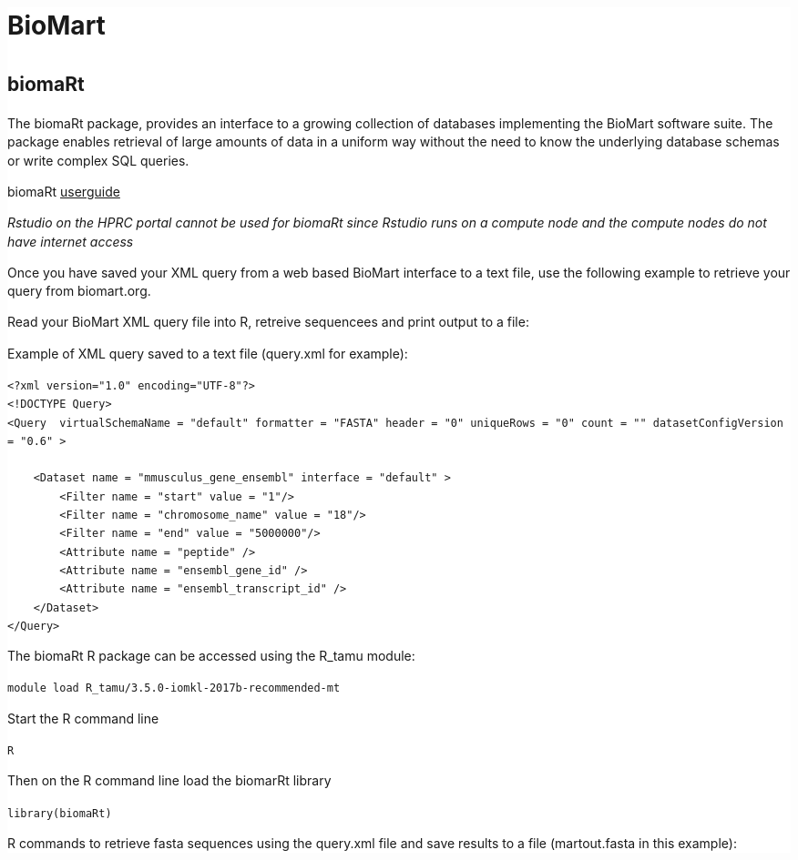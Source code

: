 # BioMart

## biomaRt

The biomaRt package, provides an interface to a growing collection of
databases implementing the BioMart software suite. The package enables
retrieval of large amounts of data in a uniform way without the need to
know the underlying database schemas or write complex SQL queries.

biomaRt
[userguide](http://www.bioconductor.org/packages/release/bioc/vignettes/biomaRt/inst/doc/biomaRt.html#introduction)

*Rstudio on the HPRC portal cannot be used for biomaRt since Rstudio
runs on a compute node and the compute nodes do not have internet
access*

Once you have saved your XML query from a web based BioMart interface to
a text file, use the following example to retrieve your query from
biomart.org.

Read your BioMart XML query file into R, retreive sequencees and print
output to a file:

Example of XML query saved to a text file (query.xml for example):

    <?xml version="1.0" encoding="UTF-8"?>
    <!DOCTYPE Query>
    <Query  virtualSchemaName = "default" formatter = "FASTA" header = "0" uniqueRows = "0" count = "" datasetConfigVersion = "0.6" >
                    
        <Dataset name = "mmusculus_gene_ensembl" interface = "default" >
            <Filter name = "start" value = "1"/>
            <Filter name = "chromosome_name" value = "18"/>
            <Filter name = "end" value = "5000000"/>
            <Attribute name = "peptide" />
            <Attribute name = "ensembl_gene_id" />
            <Attribute name = "ensembl_transcript_id" />
        </Dataset>
    </Query>

The biomaRt R package can be accessed using the R\_tamu module:

`module load R_tamu/3.5.0-iomkl-2017b-recommended-mt`

Start the R command line

`R`

Then on the R command line load the biomarRt library

`library(biomaRt)`

R commands to retrieve fasta sequences using the query.xml file and save
results to a file (martout.fasta in this example):
